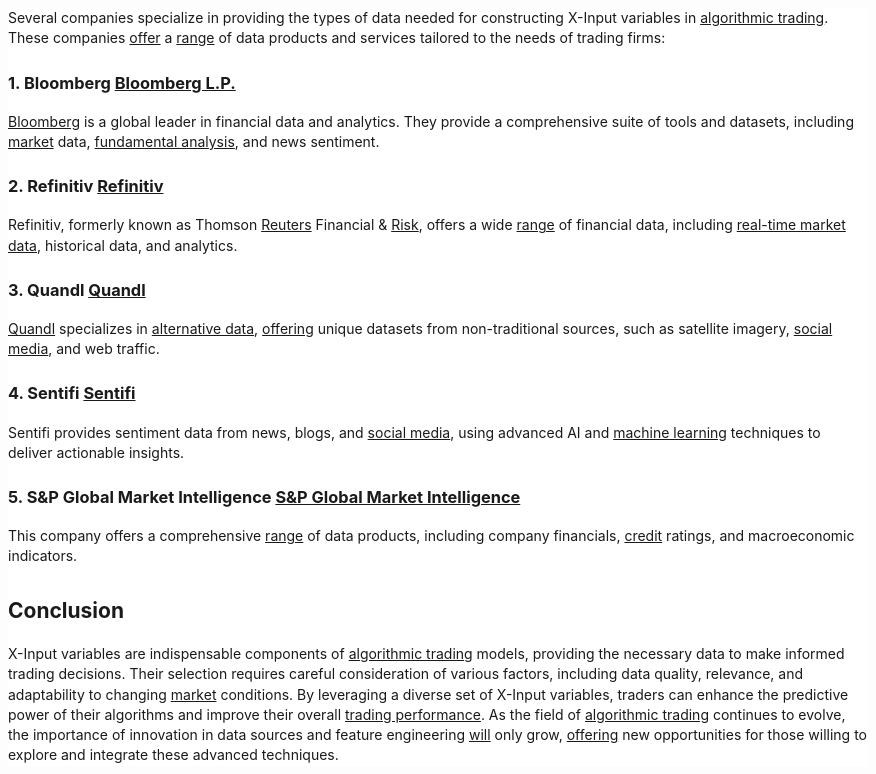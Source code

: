 Several companies specialize in providing the types of data needed for constructing X-Input variables in [algorithmic trading](../a/algorithmic_trading.md). These companies [offer](../o/offer.md) a [range](../r/range.md) of data products and services tailored to the needs of trading firms:

### 1. Bloomberg [Bloomberg L.P.](https://www.bloomberg.com/company/)

[Bloomberg](../b/bloomberg.md) is a global leader in financial data and analytics. They provide a comprehensive suite of tools and datasets, including [market](../m/market.md) data, [fundamental analysis](../f/fundamental_analysis.md), and news sentiment.

### 2. Refinitiv [Refinitiv](https://www.refinitiv.com)

Refinitiv, formerly known as Thomson [Reuters](../r/reuters.md) Financial & [Risk](../r/risk.md), offers a wide [range](../r/range.md) of financial data, including [real-time market data](../r/real-time_market_data.md), historical data, and analytics.

### 3. Quandl [Quandl](https://www.quandl.com)

[Quandl](../q/quandl.md) specializes in [alternative data](../a/alternative_data.md), [offering](../o/offering.md) unique datasets from non-traditional sources, such as satellite imagery, [social media](../s/social_media.md), and web traffic.

### 4. Sentifi [Sentifi](https://sentifi.com/)

Sentifi provides sentiment data from news, blogs, and [social media](../s/social_media.md), using advanced AI and [machine learning](../m/machine_learning.md) techniques to deliver actionable insights.

### 5. S&P Global Market Intelligence [S&P Global Market Intelligence](https://www.spglobal.com/marketintelligence/en/)

This company offers a comprehensive [range](../r/range.md) of data products, including company financials, [credit](../c/credit.md) ratings, and macroeconomic indicators.

## Conclusion

X-Input variables are indispensable components of [algorithmic trading](../a/algorithmic_trading.md) models, providing the necessary data to make informed trading decisions. Their selection requires careful consideration of various factors, including data quality, relevance, and adaptability to changing [market](../m/market.md) conditions. By leveraging a diverse set of X-Input variables, traders can enhance the predictive power of their algorithms and improve their overall [trading performance](../t/trading_performance.md). As the field of [algorithmic trading](../a/algorithmic_trading.md) continues to evolve, the importance of innovation in data sources and feature engineering [will](../w/will.md) only grow, [offering](../o/offering.md) new opportunities for those willing to explore and integrate these advanced techniques.
